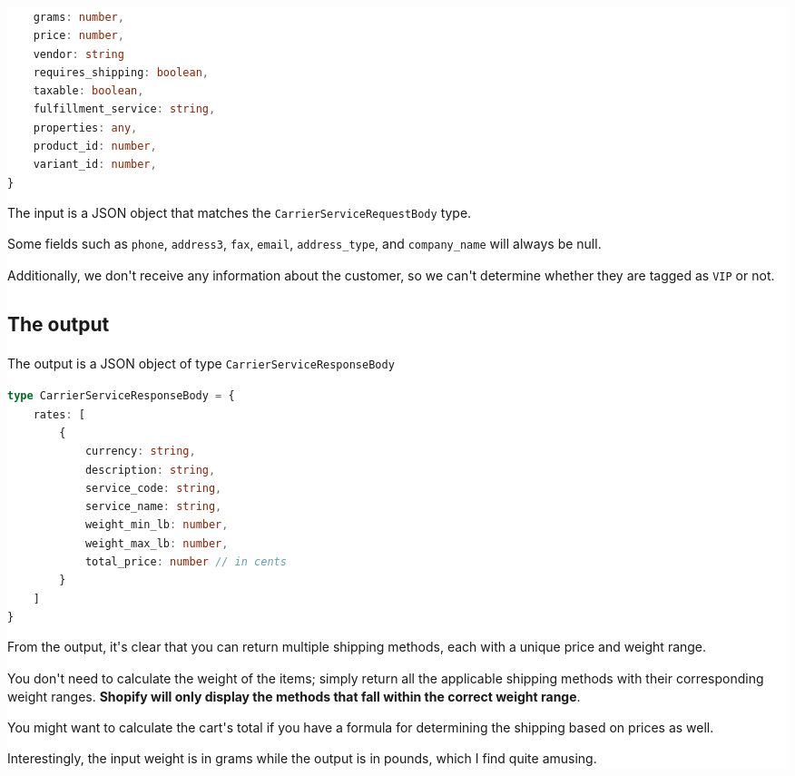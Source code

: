 ```typescript
    grams: number,
    price: number,
    vendor: string
    requires_shipping: boolean,
    taxable: boolean,
    fulfillment_service: string,
    properties: any,
    product_id: number,
    variant_id: number,
}
```

The input is a JSON object that matches the `CarrierServiceRequestBody` type.

Some fields such as `phone`, `address3`, `fax`, `email`, `address_type`, and `company_name` will always be null.

Additionally, we don't receive any information about the customer, so we can't determine whether they are tagged
as `VIP` or not.

## The output

The output is a JSON object of type `CarrierServiceResponseBody`

```typescript
type CarrierServiceResponseBody = {
    rates: [
        {
            currency: string,
            description: string,
            service_code: string,
            service_name: string,
            weight_min_lb: number,
            weight_max_lb: number,
            total_price: number // in cents
        }
    ]
}

```

From the output, it's clear that you can return multiple shipping methods, each with a unique price and weight range.

You don't need to calculate the weight of the items; simply return all the applicable shipping methods with their
corresponding weight ranges. **Shopify will only display the methods that fall within the correct weight range**.

You might want to calculate the cart's total if you have a formula for determining the shipping based on prices as well.

Interestingly, the input weight is in grams while the output is in pounds, which I find quite amusing.
